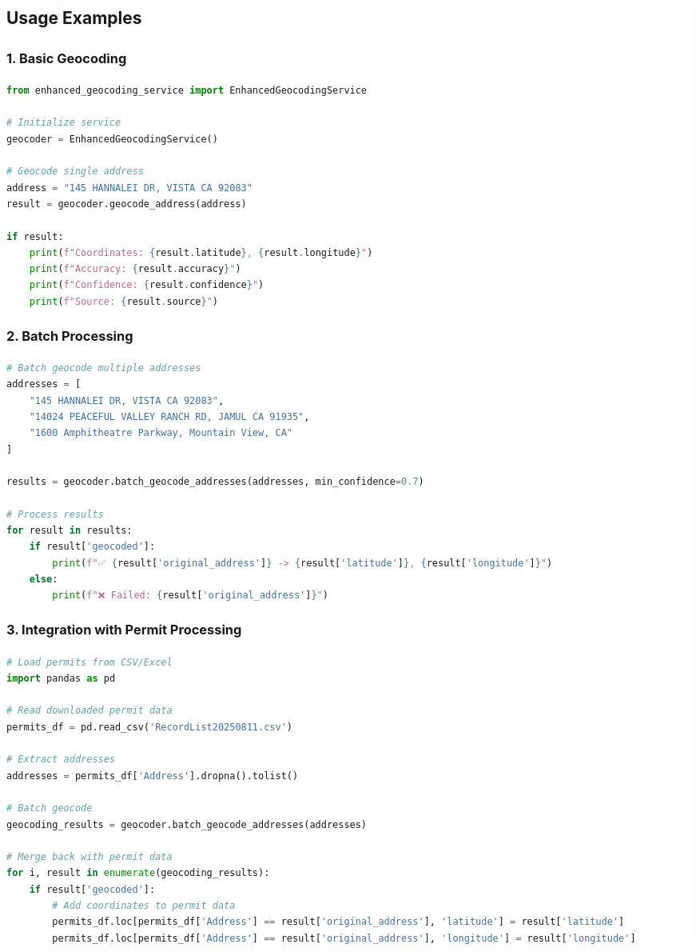 ## Usage Examples

### 1. Basic Geocoding

```python
from enhanced_geocoding_service import EnhancedGeocodingService

# Initialize service
geocoder = EnhancedGeocodingService()

# Geocode single address
address = "145 HANNALEI DR, VISTA CA 92083"
result = geocoder.geocode_address(address)

if result:
    print(f"Coordinates: {result.latitude}, {result.longitude}")
    print(f"Accuracy: {result.accuracy}")
    print(f"Confidence: {result.confidence}")
    print(f"Source: {result.source}")
```

### 2. Batch Processing

```python
# Batch geocode multiple addresses
addresses = [
    "145 HANNALEI DR, VISTA CA 92083",
    "14024 PEACEFUL VALLEY RANCH RD, JAMUL CA 91935",
    "1600 Amphitheatre Parkway, Mountain View, CA"
]

results = geocoder.batch_geocode_addresses(addresses, min_confidence=0.7)

# Process results
for result in results:
    if result['geocoded']:
        print(f"✅ {result['original_address']} -> {result['latitude']}, {result['longitude']}")
    else:
        print(f"❌ Failed: {result['original_address']}")
```

### 3. Integration with Permit Processing

```python
# Load permits from CSV/Excel
import pandas as pd

# Read downloaded permit data
permits_df = pd.read_csv('RecordList20250811.csv')

# Extract addresses
addresses = permits_df['Address'].dropna().tolist()

# Batch geocode
geocoding_results = geocoder.batch_geocode_addresses(addresses)

# Merge back with permit data
for i, result in enumerate(geocoding_results):
    if result['geocoded']:
        # Add coordinates to permit data
        permits_df.loc[permits_df['Address'] == result['original_address'], 'latitude'] = result['latitude']
        permits_df.loc[permits_df['Address'] == result['original_address'], 'longitude'] = result['longitude']
```